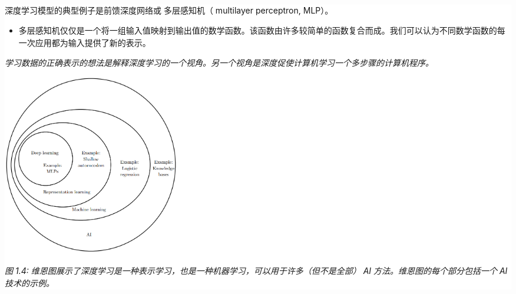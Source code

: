 深度学习模型的典型例子是前馈深度网络或 多层感知机（ multilayer perceptron, MLP）。

- 多层感知机仅仅是一个将一组输入值映射到输出值的数学函数。该函数由许多较简单的函数复合而成。我们可以认为不同数学函数的每一次应用都为输入提供了新的表示。

*学习数据的正确表示的想法是解释深度学习的一个视角。另一个视角是深度促使计算机学习一个多步骤的计算机程序。*

<img src=assets/1_4.png height=300 >

*图 1.4: 维恩图展示了深度学习是一种表示学习，也是一种机器学习，可以用于许多（但不是全部）*
*AI 方法。维恩图的每个部分包括一个 AI 技术的示例。*
